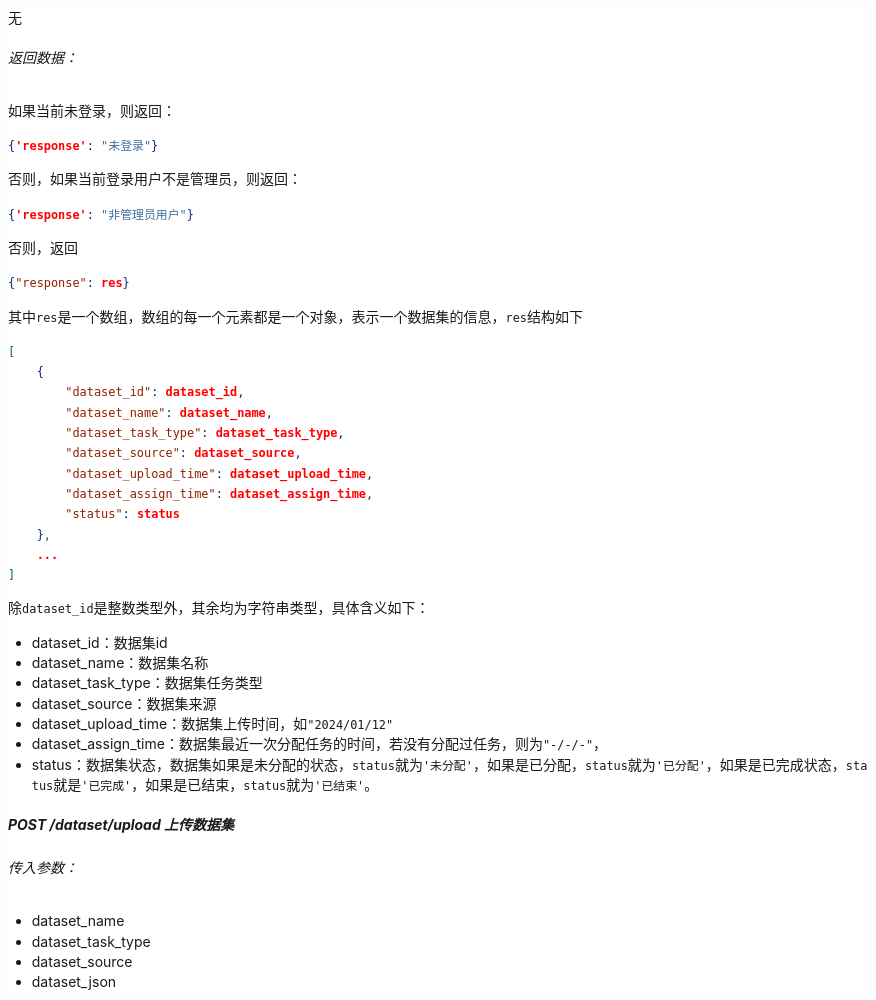 无

###### 返回数据：

如果当前未登录，则返回：

```json
{'response': "未登录"}
```



否则，如果当前登录用户不是管理员，则返回：

```json
{'response': "非管理员用户"}
```



否则，返回

```json
{"response": res}
```

其中`res`是一个数组，数组的每一个元素都是一个对象，表示一个数据集的信息，`res`结构如下

```json
[
    {
        "dataset_id": dataset_id,
        "dataset_name": dataset_name,
        "dataset_task_type": dataset_task_type,
        "dataset_source": dataset_source,
        "dataset_upload_time": dataset_upload_time,
        "dataset_assign_time": dataset_assign_time,
        "status": status
    },
    ...
]
```

除`dataset_id`是整数类型外，其余均为字符串类型，具体含义如下：

* dataset_id：数据集id
* dataset_name：数据集名称
* dataset_task_type：数据集任务类型
* dataset_source：数据集来源
* dataset_upload_time：数据集上传时间，如`"2024/01/12"`
* dataset_assign_time：数据集最近一次分配任务的时间，若没有分配过任务，则为`"-/-/-"`，
* status：数据集状态，数据集如果是未分配的状态，`status`就为`'未分配'`，如果是已分配，`status`就为`'已分配'`，如果是已完成状态，`status`就是`'已完成'`，如果是已结束，`status`就为`'已结束'`。

##### POST /dataset/upload	上传数据集

###### 传入参数：

* dataset_name
* dataset_task_type
* dataset_source
* dataset_json
